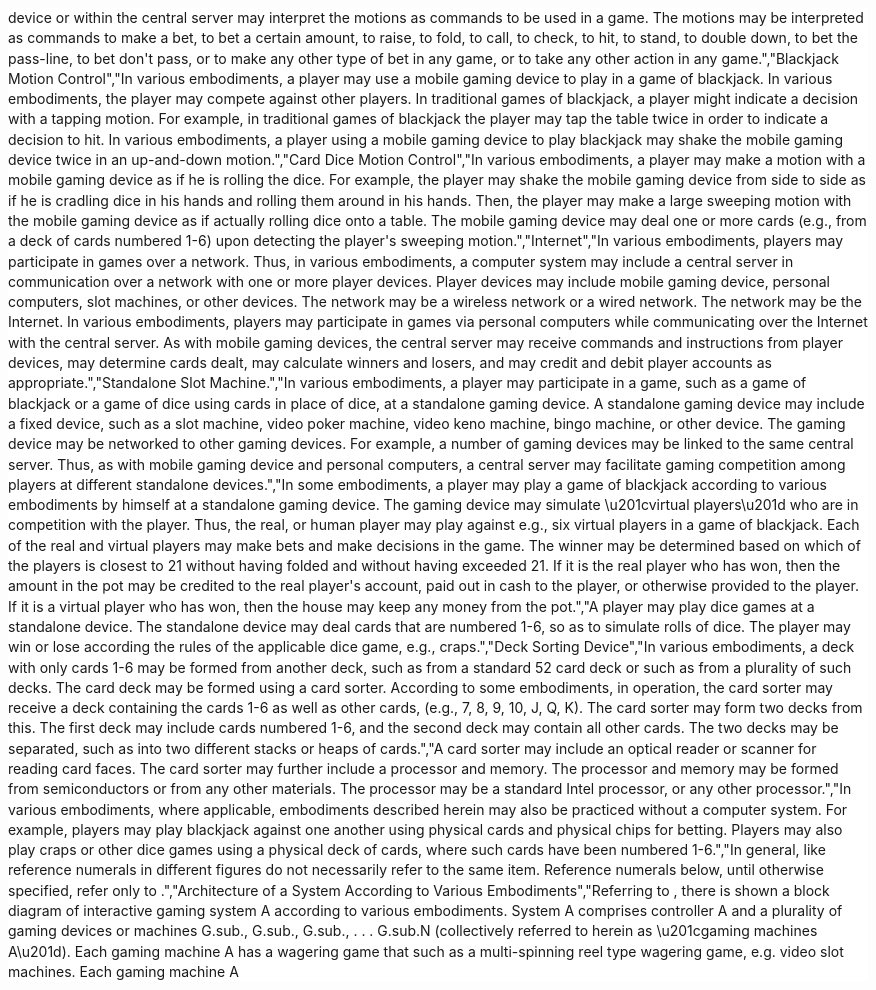 device or within the central server may interpret the motions as commands to be used in a game. The motions may be interpreted as commands to make a bet, to bet a certain amount, to raise, to fold, to call, to check, to hit, to stand, to double down, to bet the pass-line, to bet don't pass, or to make any other type of bet in any game, or to take any other action in any game.","Blackjack Motion Control","In various embodiments, a player may use a mobile gaming device to play in a game of blackjack. In various embodiments, the player may compete against other players. In traditional games of blackjack, a player might indicate a decision with a tapping motion. For example, in traditional games of blackjack the player may tap the table twice in order to indicate a decision to hit. In various embodiments, a player using a mobile gaming device to play blackjack may shake the mobile gaming device twice in an up-and-down motion.","Card Dice Motion Control","In various embodiments, a player may make a motion with a mobile gaming device as if he is rolling the dice. For example, the player may shake the mobile gaming device from side to side as if he is cradling dice in his hands and rolling them around in his hands. Then, the player may make a large sweeping motion with the mobile gaming device as if actually rolling dice onto a table. The mobile gaming device may deal one or more cards (e.g., from a deck of cards numbered 1-6) upon detecting the player's sweeping motion.","Internet","In various embodiments, players may participate in games over a network. Thus, in various embodiments, a computer system may include a central server in communication over a network with one or more player devices. Player devices may include mobile gaming device, personal computers, slot machines, or other devices. The network may be a wireless network or a wired network. The network may be the Internet. In various embodiments, players may participate in games via personal computers while communicating over the Internet with the central server. As with mobile gaming devices, the central server may receive commands and instructions from player devices, may determine cards dealt, may calculate winners and losers, and may credit and debit player accounts as appropriate.","Standalone Slot Machine.","In various embodiments, a player may participate in a game, such as a game of blackjack or a game of dice using cards in place of dice, at a standalone gaming device. A standalone gaming device may include a fixed device, such as a slot machine, video poker machine, video keno machine, bingo machine, or other device. The gaming device may be networked to other gaming devices. For example, a number of gaming devices may be linked to the same central server. Thus, as with mobile gaming device and personal computers, a central server may facilitate gaming competition among players at different standalone devices.","In some embodiments, a player may play a game of blackjack according to various embodiments by himself at a standalone gaming device. The gaming device may simulate \u201cvirtual players\u201d who are in competition with the player. Thus, the real, or human player may play against e.g., six virtual players in a game of blackjack. Each of the real and virtual players may make bets and make decisions in the game. The winner may be determined based on which of the players is closest to 21 without having folded and without having exceeded 21. If it is the real player who has won, then the amount in the pot may be credited to the real player's account, paid out in cash to the player, or otherwise provided to the player. If it is a virtual player who has won, then the house may keep any money from the pot.","A player may play dice games at a standalone device. The standalone device may deal cards that are numbered 1-6, so as to simulate rolls of dice. The player may win or lose according the rules of the applicable dice game, e.g., craps.","Deck Sorting Device","In various embodiments, a deck with only cards 1-6 may be formed from another deck, such as from a standard 52 card deck or such as from a plurality of such decks. The card deck may be formed using a card sorter. According to some embodiments, in operation, the card sorter may receive a deck containing the cards 1-6 as well as other cards, (e.g., 7, 8, 9, 10, J, Q, K). The card sorter may form two decks from this. The first deck may include cards numbered 1-6, and the second deck may contain all other cards. The two decks may be separated, such as into two different stacks or heaps of cards.","A card sorter may include an optical reader or scanner for reading card faces. The card sorter may further include a processor and memory. The processor and memory may be formed from semiconductors or from any other materials. The processor may be a standard Intel processor, or any other processor.","In various embodiments, where applicable, embodiments described herein may also be practiced without a computer system. For example, players may play blackjack against one another using physical cards and physical chips for betting. Players may also play craps or other dice games using a physical deck of cards, where such cards have been numbered 1-6.","In general, like reference numerals in different figures do not necessarily refer to the same item. Reference numerals below, until otherwise specified, refer only to .","Architecture of a System According to Various Embodiments","Referring to , there is shown a block diagram of interactive gaming system A according to various embodiments. System A comprises controller A and a plurality of gaming devices or machines G.sub., G.sub., G.sub., . . . G.sub.N (collectively referred to herein as \u201cgaming machines A\u201d). Each gaming machine A has a wagering game that such as a multi-spinning reel type wagering game, e.g. video slot machines. Each gaming machine A
